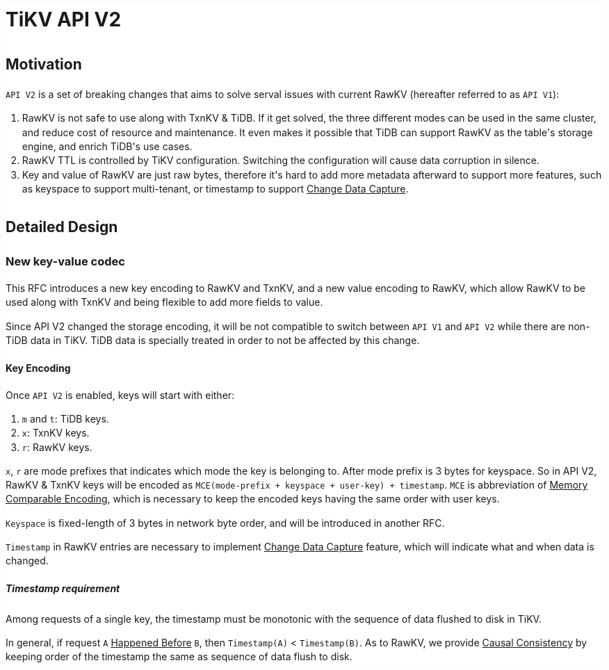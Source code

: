 # TiKV API V2

## Motivation

`API V2` is a set of breaking changes that aims to solve serval issues with current RawKV (hereafter referred to as `API V1`):

1. RawKV is not safe to use along with TxnKV & TiDB. If it get solved, the three different modes can be used in the same cluster, and reduce cost of resource and maintenance. It even makes it possible that TiDB can support RawKV as the table's storage engine, and enrich TiDB's use cases.
2. RawKV TTL is controlled by TiKV configuration. Switching the configuration will cause data corruption in silence.
3. Key and value of RawKV are just raw bytes, therefore it's hard to add more metadata afterward to support more features, such as keyspace to support multi-tenant, or timestamp to support [Change Data Capture].

## Detailed Design

### New key-value codec

This RFC introduces a new key encoding to RawKV and TxnKV, and a new value encoding to RawKV, which allow RawKV to be used along with TxnKV and being flexible to add more fields to value.

Since API V2 changed the storage encoding, it will be not compatible to switch between `API V1` and `API V2` while there are non-TiDB data in TiKV. TiDB data is specially treated in order to not be affected by this change.

#### Key Encoding

Once `API V2` is enabled, keys will start with either:

1. `m` and `t`: TiDB keys.
2. `x`: TxnKV keys.
3. `r`: RawKV keys.

`x`, `r` are mode prefixes that indicates which mode the key is belonging to. After mode prefix is 3 bytes for keyspace. So in API V2, RawKV & TxnKV keys will be encoded as `MCE(mode-prefix + keyspace + user-key) + timestamp`. `MCE` is abbreviation of [Memory Comparable Encoding], which is necessary to keep the encoded keys having the same order with user keys.

`Keyspace` is fixed-length of 3 bytes in network byte order, and will be introduced in another RFC.

`Timestamp` in RawKV entries are necessary to implement [Change Data Capture] feature, which will indicate what and when data is changed.

##### Timestamp requirement

Among requests of a single key, the timestamp must be monotonic with the sequence of data flushed to disk in TiKV.

In general, if request `A` [Happened Before] `B`, then `Timestamp(A)` < `Timestamp(B)`. As to RawKV, we provide [Causal Consistency] by keeping order of the timestamp the same as sequence of data flush to disk.


[Change Data Capture]: https://en.wikipedia.org/wiki/Change_data_capture
[Memory Comparable Encoding]: https://github.com/facebook/mysql-5.6/wiki/MyRocks-record-format#memcomparable-format
[Causal Consistency]: https://en.wikipedia.org/wiki/Causal_consistency
[Happened Before]: https://en.wikipedia.org/wiki/Happened-before
[Hybrid Logical Clock]: https://cse.buffalo.edu/tech-reports/2014-04.pdf
[NTP]: https://en.wikipedia.org/wiki/Network_Time_Protocol
[MVCC]: https://en.wikipedia.org/wiki/Multiversion_concurrency_control
[Prefix Seek]: https://github.com/facebook/rocksdb/wiki/Prefix-Seek
[Prefix Bloom Filter]: https://github.com/facebook/rocksdb/wiki/Prefix-Seek#configure-prefix-bloom-filter
[Compaction Filter]: https://github.com/facebook/rocksdb/wiki/Compaction-Filter
[Table Properties]: https://github.com/facebook/rocksdb/blob/main/include/rocksdb/table_properties.h
[SST]: https://github.com/facebook/rocksdb/wiki/A-Tutorial-of-RocksDB-SST-formats
[TiDB BR]: https://docs.pingcap.com/tidb/stable/backup-and-restore-overview
[TiCDC]: https://docs.pingcap.com/tidb/stable/ticdc-overview
[GC Overview]: https://docs.pingcap.com/tidb/dev/garbage-collection-overview#gc-overview